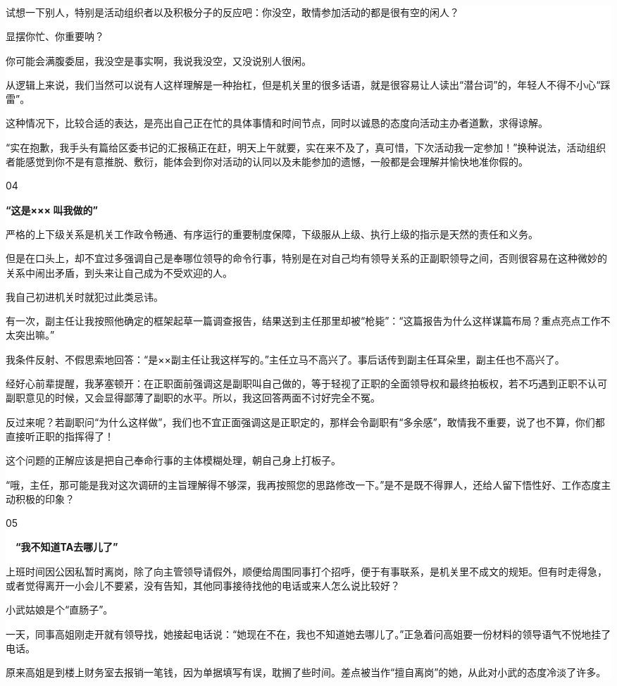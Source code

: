 
试想一下别人，特别是活动组织者以及积极分子的反应吧：你没空，敢情参加活动的都是很有空的闲人？


显摆你忙、你重要呐？


你可能会满腹委屈，我没空是事实啊，我说我没空，又没说别人很闲。


从逻辑上来说，我们当然可以说有人这样理解是一种抬杠，但是机关里的很多话语，就是很容易让人读出“潜台词”的，年轻人不得不小心“踩雷”。　


这种情况下，比较合适的表达，是亮出自己正在忙的具体事情和时间节点，同时以诚恳的态度向活动主办者道歉，求得谅解。


“实在抱歉，我手头有篇给区委书记的汇报稿正在赶，明天上午就要，实在来不及了，真可惜，下次活动我一定参加！”换种说法，活动组织者能感觉到你不是有意推脱、敷衍，能体会到你对活动的认同以及未能参加的遗憾，一般都是会理解并愉快地准你假的。


04


<strong>“这是××× 叫我做的”</strong>


严格的上下级关系是机关工作政令畅通、有序运行的重要制度保障，下级服从上级、执行上级的指示是天然的责任和义务。


但是在口头上，却不宜过多强调自己是奉哪位领导的命令行事，特别是在对自己均有领导关系的正副职领导之间，否则很容易在这种微妙的关系中闹出矛盾，到头来让自己成为不受欢迎的人。


我自己初进机关时就犯过此类忌讳。


有一次，副主任让我按照他确定的框架起草一篇调查报告，结果送到主任那里却被“枪毙”：“这篇报告为什么这样谋篇布局？重点亮点工作不太突出嘛。”


我条件反射、不假思索地回答：“是××副主任让我这样写的。”主任立马不高兴了。事后话传到副主任耳朵里，副主任也不高兴了。


经好心前辈提醒，我茅塞顿开：在正职面前强调这是副职叫自己做的，等于轻视了正职的全面领导权和最终拍板权，若不巧遇到正职不认可副职意见的时候，又会显得鄙薄了副职的水平。所以，我这回答两面不讨好完全不冤。


反过来呢？若副职问“为什么这样做”，我们也不宜正面强调这是正职定的，那样会令副职有“多余感”，敢情我不重要，说了也不算，你们都直接听正职的指挥得了！


这个问题的正解应该是把自己奉命行事的主体模糊处理，朝自己身上打板子。


“哦，主任，那可能是我对这次调研的主旨理解得不够深，我再按照您的思路修改一下。”是不是既不得罪人，还给人留下悟性好、工作态度主动积极的印象？


05


<strong>　“我不知道TA去哪儿了”</strong>


上班时间因公因私暂时离岗，除了向主管领导请假外，顺便给周围同事打个招呼，便于有事联系，是机关里不成文的规矩。但有时走得急，或者觉得离开一小会儿不要紧，没有告知，其他同事接待找他的电话或来人怎么说比较好？


小武姑娘是个“直肠子”。


一天，同事高姐刚走开就有领导找，她接起电话说：“她现在不在，我也不知道她去哪儿了。”正急着问高姐要一份材料的领导语气不悦地挂了电话。


原来高姐是到楼上财务室去报销一笔钱，因为单据填写有误，耽搁了些时间。差点被当作“擅自离岗”的她，从此对小武的态度冷淡了许多。

